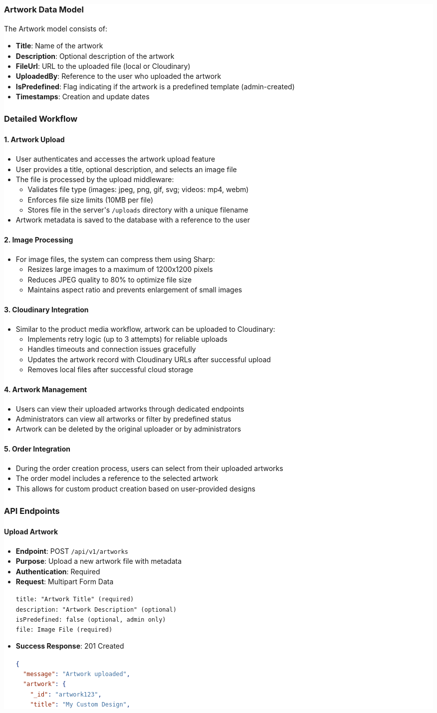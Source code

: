 ### Artwork Data Model

The Artwork model consists of:
- **Title**: Name of the artwork
- **Description**: Optional description of the artwork
- **FileUrl**: URL to the uploaded file (local or Cloudinary)
- **UploadedBy**: Reference to the user who uploaded the artwork
- **IsPredefined**: Flag indicating if the artwork is a predefined template (admin-created)
- **Timestamps**: Creation and update dates

### Detailed Workflow

#### 1. Artwork Upload
- User authenticates and accesses the artwork upload feature
- User provides a title, optional description, and selects an image file
- The file is processed by the upload middleware:
  - Validates file type (images: jpeg, png, gif, svg; videos: mp4, webm)
  - Enforces file size limits (10MB per file)
  - Stores file in the server's `/uploads` directory with a unique filename
- Artwork metadata is saved to the database with a reference to the user

#### 2. Image Processing
- For image files, the system can compress them using Sharp:
  - Resizes large images to a maximum of 1200x1200 pixels
  - Reduces JPEG quality to 80% to optimize file size
  - Maintains aspect ratio and prevents enlargement of small images

#### 3. Cloudinary Integration
- Similar to the product media workflow, artwork can be uploaded to Cloudinary:
  - Implements retry logic (up to 3 attempts) for reliable uploads
  - Handles timeouts and connection issues gracefully
  - Updates the artwork record with Cloudinary URLs after successful upload
  - Removes local files after successful cloud storage

#### 4. Artwork Management
- Users can view their uploaded artworks through dedicated endpoints
- Administrators can view all artworks or filter by predefined status
- Artwork can be deleted by the original uploader or by administrators

#### 5. Order Integration
- During the order creation process, users can select from their uploaded artworks
- The order model includes a reference to the selected artwork
- This allows for custom product creation based on user-provided designs

### API Endpoints

#### Upload Artwork
- **Endpoint**: POST `/api/v1/artworks`
- **Purpose**: Upload a new artwork file with metadata
- **Authentication**: Required
- **Request**: Multipart Form Data
  ```
  title: "Artwork Title" (required)
  description: "Artwork Description" (optional)
  isPredefined: false (optional, admin only)
  file: Image File (required)
  ```
- **Success Response**: 201 Created
  ```json
  {
    "message": "Artwork uploaded",
    "artwork": {
      "_id": "artwork123",
      "title": "My Custom Design",
  ```